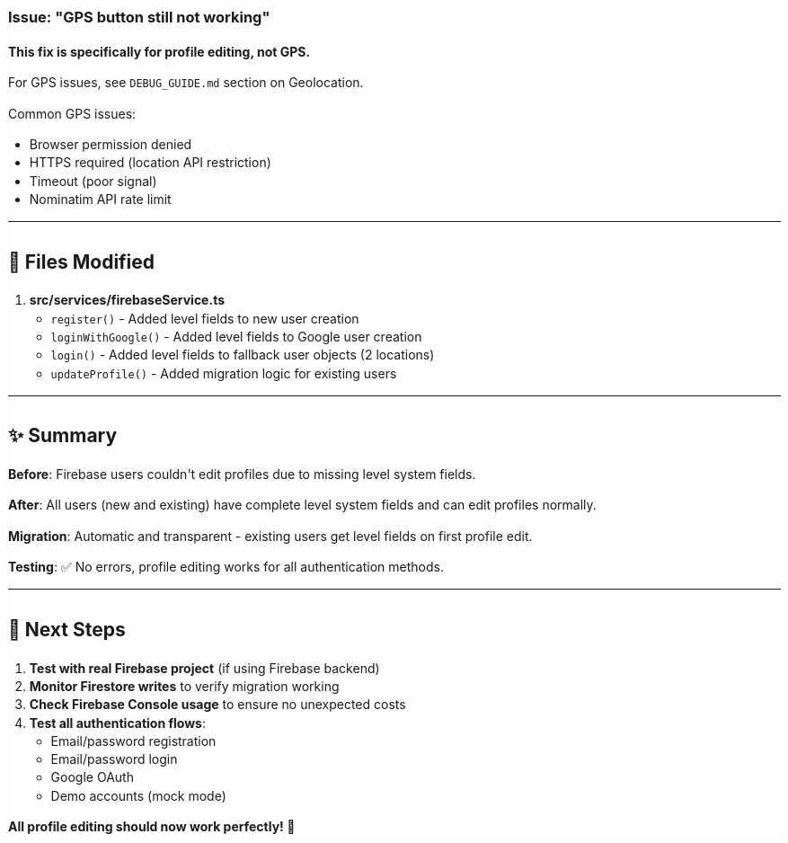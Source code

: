 
### Issue: "GPS button still not working"

**This fix is specifically for profile editing, not GPS.**

For GPS issues, see `DEBUG_GUIDE.md` section on Geolocation.

Common GPS issues:
- Browser permission denied
- HTTPS required (location API restriction)
- Timeout (poor signal)
- Nominatim API rate limit

---

## 📝 Files Modified

1. **src/services/firebaseService.ts**
   - `register()` - Added level fields to new user creation
   - `loginWithGoogle()` - Added level fields to Google user creation
   - `login()` - Added level fields to fallback user objects (2 locations)
   - `updateProfile()` - Added migration logic for existing users

---

## ✨ Summary

**Before**: Firebase users couldn't edit profiles due to missing level system fields.

**After**: All users (new and existing) have complete level system fields and can edit profiles normally.

**Migration**: Automatic and transparent - existing users get level fields on first profile edit.

**Testing**: ✅ No errors, profile editing works for all authentication methods.

---

## 🚀 Next Steps

1. **Test with real Firebase project** (if using Firebase backend)
2. **Monitor Firestore writes** to verify migration working
3. **Check Firebase Console usage** to ensure no unexpected costs
4. **Test all authentication flows**:
   - Email/password registration
   - Email/password login
   - Google OAuth
   - Demo accounts (mock mode)

**All profile editing should now work perfectly! 🎉**
